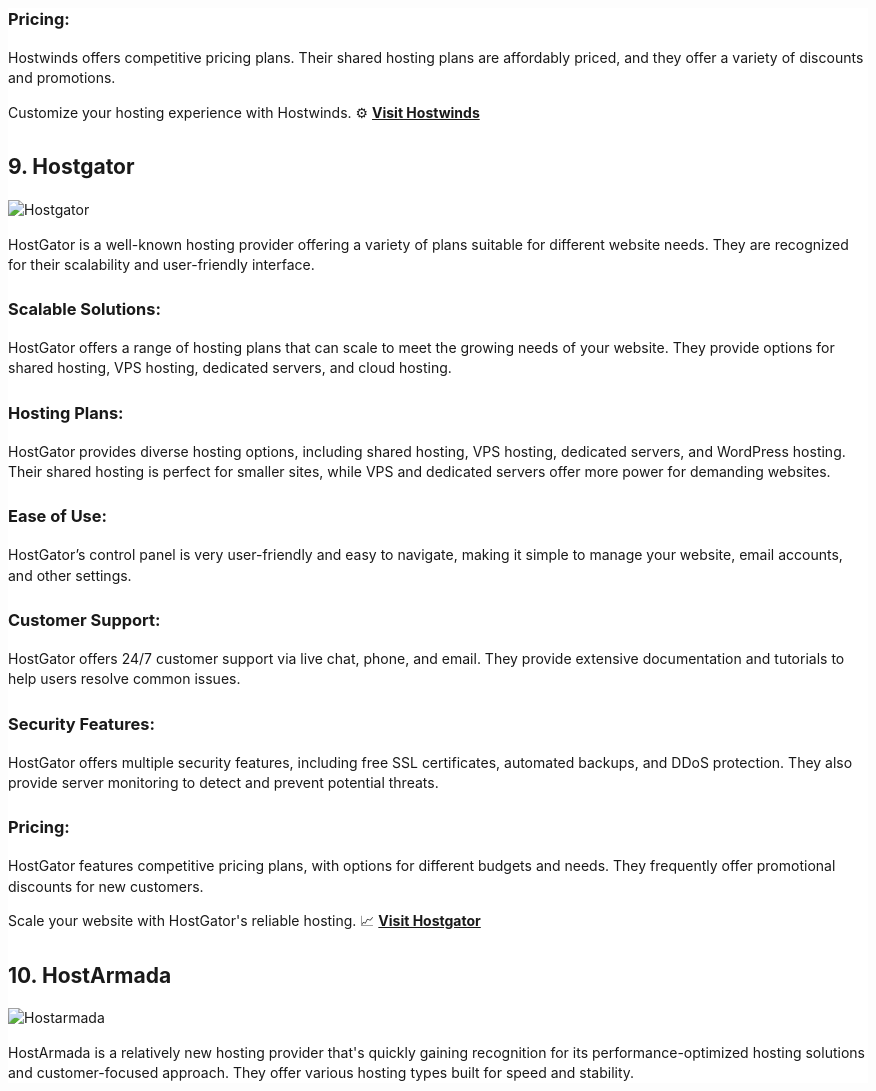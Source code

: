 ### Pricing:
Hostwinds offers competitive pricing plans. Their shared hosting plans are affordably priced, and they offer a variety of discounts and promotions.

Customize your hosting experience with Hostwinds. ⚙️ [**Visit Hostwinds**](https://snipitx.com/hostwinds-jy)

## 9. Hostgator

![Hostgator](https://i.imgur.com/BcVkH57.jpeg "Hostgator Hosting")

HostGator is a well-known hosting provider offering a variety of plans suitable for different website needs. They are recognized for their scalability and user-friendly interface.

### Scalable Solutions:
HostGator offers a range of hosting plans that can scale to meet the growing needs of your website. They provide options for shared hosting, VPS hosting, dedicated servers, and cloud hosting.

### Hosting Plans:
HostGator provides diverse hosting options, including shared hosting, VPS hosting, dedicated servers, and WordPress hosting. Their shared hosting is perfect for smaller sites, while VPS and dedicated servers offer more power for demanding websites.

### Ease of Use:
HostGator’s control panel is very user-friendly and easy to navigate, making it simple to manage your website, email accounts, and other settings.

### Customer Support:
HostGator offers 24/7 customer support via live chat, phone, and email. They provide extensive documentation and tutorials to help users resolve common issues.

### Security Features:
HostGator offers multiple security features, including free SSL certificates, automated backups, and DDoS protection. They also provide server monitoring to detect and prevent potential threats.

### Pricing:
HostGator features competitive pricing plans, with options for different budgets and needs. They frequently offer promotional discounts for new customers.

Scale your website with HostGator's reliable hosting. 📈 [**Visit Hostgator**](https://snipitx.com/hostgator-jy)

## 10. HostArmada

![Hostarmada](https://i.imgur.com/KFbdf3o.jpeg "Hostarmada Hosting")

HostArmada is a relatively new hosting provider that's quickly gaining recognition for its performance-optimized hosting solutions and customer-focused approach. They offer various hosting types built for speed and stability.
